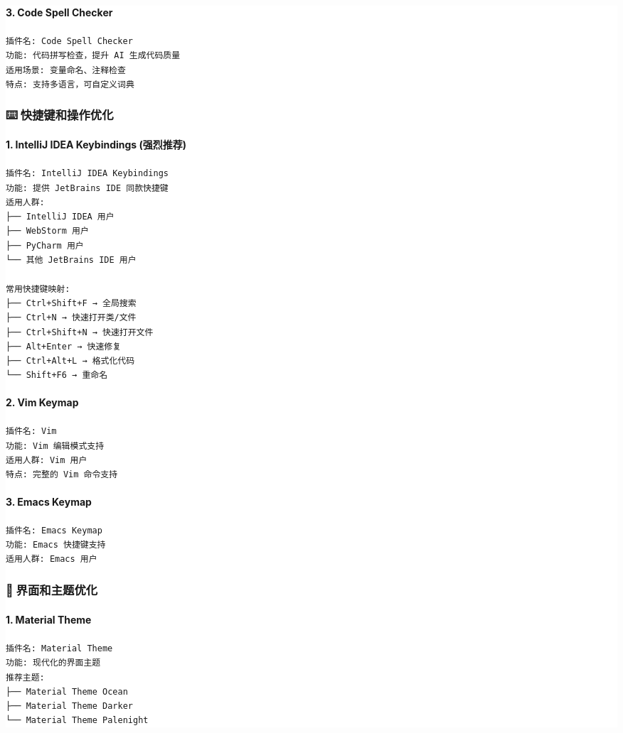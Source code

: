 #### 3. Code Spell Checker
```
插件名: Code Spell Checker
功能: 代码拼写检查，提升 AI 生成代码质量
适用场景: 变量命名、注释检查
特点: 支持多语言，可自定义词典
```

### ⌨️ 快捷键和操作优化

#### 1. IntelliJ IDEA Keybindings (强烈推荐)
```
插件名: IntelliJ IDEA Keybindings
功能: 提供 JetBrains IDE 同款快捷键
适用人群: 
├── IntelliJ IDEA 用户
├── WebStorm 用户
├── PyCharm 用户
└── 其他 JetBrains IDE 用户

常用快捷键映射:
├── Ctrl+Shift+F → 全局搜索
├── Ctrl+N → 快速打开类/文件
├── Ctrl+Shift+N → 快速打开文件
├── Alt+Enter → 快速修复
├── Ctrl+Alt+L → 格式化代码
└── Shift+F6 → 重命名
```

#### 2. Vim Keymap
```
插件名: Vim
功能: Vim 编辑模式支持
适用人群: Vim 用户
特点: 完整的 Vim 命令支持
```

#### 3. Emacs Keymap
```
插件名: Emacs Keymap
功能: Emacs 快捷键支持
适用人群: Emacs 用户
```

### 🎨 界面和主题优化

#### 1. Material Theme
```
插件名: Material Theme
功能: 现代化的界面主题
推荐主题:
├── Material Theme Ocean
├── Material Theme Darker
└── Material Theme Palenight
```
